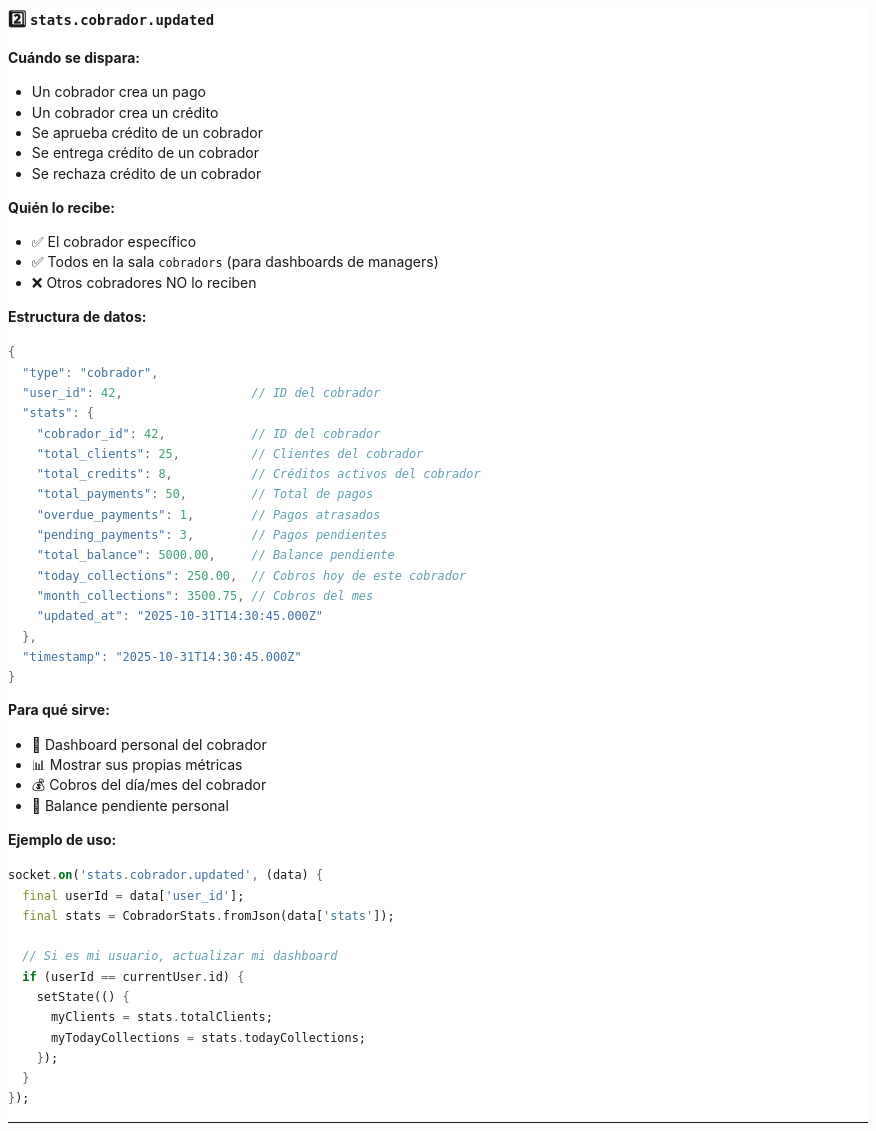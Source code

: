 
### 2️⃣ `stats.cobrador.updated`

**Cuándo se dispara:**
- Un cobrador crea un pago
- Un cobrador crea un crédito
- Se aprueba crédito de un cobrador
- Se entrega crédito de un cobrador
- Se rechaza crédito de un cobrador

**Quién lo recibe:**
- ✅ El cobrador específico
- ✅ Todos en la sala `cobradors` (para dashboards de managers)
- ❌ Otros cobradores NO lo reciben

**Estructura de datos:**
```dart
{
  "type": "cobrador",
  "user_id": 42,                  // ID del cobrador
  "stats": {
    "cobrador_id": 42,            // ID del cobrador
    "total_clients": 25,          // Clientes del cobrador
    "total_credits": 8,           // Créditos activos del cobrador
    "total_payments": 50,         // Total de pagos
    "overdue_payments": 1,        // Pagos atrasados
    "pending_payments": 3,        // Pagos pendientes
    "total_balance": 5000.00,     // Balance pendiente
    "today_collections": 250.00,  // Cobros hoy de este cobrador
    "month_collections": 3500.75, // Cobros del mes
    "updated_at": "2025-10-31T14:30:45.000Z"
  },
  "timestamp": "2025-10-31T14:30:45.000Z"
}
```

**Para qué sirve:**
- 👤 Dashboard personal del cobrador
- 📊 Mostrar sus propias métricas
- 💰 Cobros del día/mes del cobrador
- 🎯 Balance pendiente personal

**Ejemplo de uso:**
```dart
socket.on('stats.cobrador.updated', (data) {
  final userId = data['user_id'];
  final stats = CobradorStats.fromJson(data['stats']);

  // Si es mi usuario, actualizar mi dashboard
  if (userId == currentUser.id) {
    setState(() {
      myClients = stats.totalClients;
      myTodayCollections = stats.todayCollections;
    });
  }
});
```

---